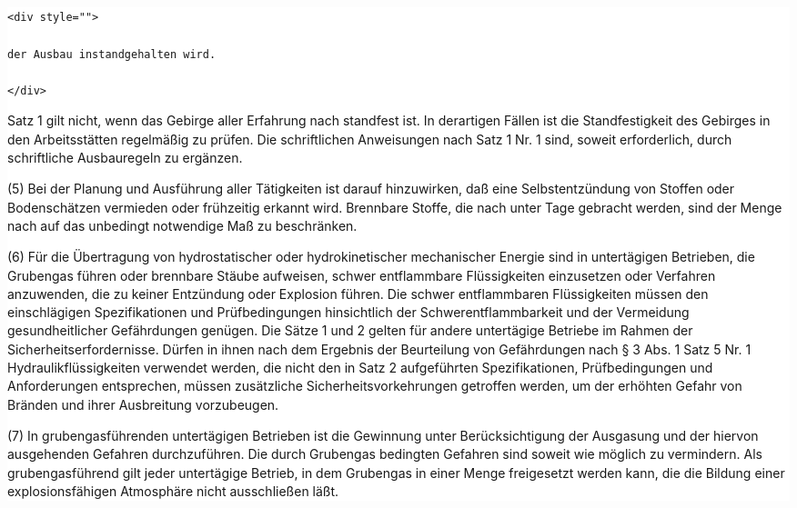     <div style="">
    
    der Ausbau instandgehalten wird.
    
    </div>

Satz 1 gilt nicht, wenn das Gebirge aller Erfahrung nach standfest ist.
In derartigen Fällen ist die Standfestigkeit des Gebirges in den
Arbeitsstätten regelmäßig zu prüfen. Die schriftlichen Anweisungen nach
Satz 1 Nr. 1 sind, soweit erforderlich, durch schriftliche Ausbauregeln
zu ergänzen.

</div>

<div class="jurAbsatz">

(5) Bei der Planung und Ausführung aller Tätigkeiten ist darauf
hinzuwirken, daß eine Selbstentzündung von Stoffen oder Bodenschätzen
vermieden oder frühzeitig erkannt wird. Brennbare Stoffe, die nach unter
Tage gebracht werden, sind der Menge nach auf das unbedingt notwendige
Maß zu beschränken.

</div>

<div class="jurAbsatz">

(6) Für die Übertragung von hydrostatischer oder hydrokinetischer
mechanischer Energie sind in untertägigen Betrieben, die Grubengas
führen oder brennbare Stäube aufweisen, schwer entflammbare
Flüssigkeiten einzusetzen oder Verfahren anzuwenden, die zu keiner
Entzündung oder Explosion führen. Die schwer entflammbaren
Flüssigkeiten müssen den einschlägigen Spezifikationen und
Prüfbedingungen hinsichtlich der Schwerentflammbarkeit und der
Vermeidung gesundheitlicher Gefährdungen genügen. Die Sätze 1 und 2
gelten für andere untertägige Betriebe im Rahmen der
Sicherheitserfordernisse. Dürfen in ihnen nach dem Ergebnis der
Beurteilung von Gefährdungen nach § 3 Abs. 1 Satz 5 Nr. 1
Hydraulikflüssigkeiten verwendet werden, die nicht den in Satz 2
aufgeführten Spezifikationen, Prüfbedingungen und Anforderungen
entsprechen, müssen zusätzliche Sicherheitsvorkehrungen getroffen
werden, um der erhöhten Gefahr von Bränden und ihrer Ausbreitung
vorzubeugen.

</div>

<div class="jurAbsatz">

(7) In grubengasführenden untertägigen Betrieben ist die Gewinnung unter
Berücksichtigung der Ausgasung und der hiervon ausgehenden Gefahren
durchzuführen. Die durch Grubengas bedingten Gefahren sind soweit wie
möglich zu vermindern. Als grubengasführend gilt jeder untertägige
Betrieb, in dem Grubengas in einer Menge freigesetzt werden kann, die
die Bildung einer explosionsfähigen Atmosphäre nicht ausschließen läßt.

</div>

<div class="jurAbsatz">
